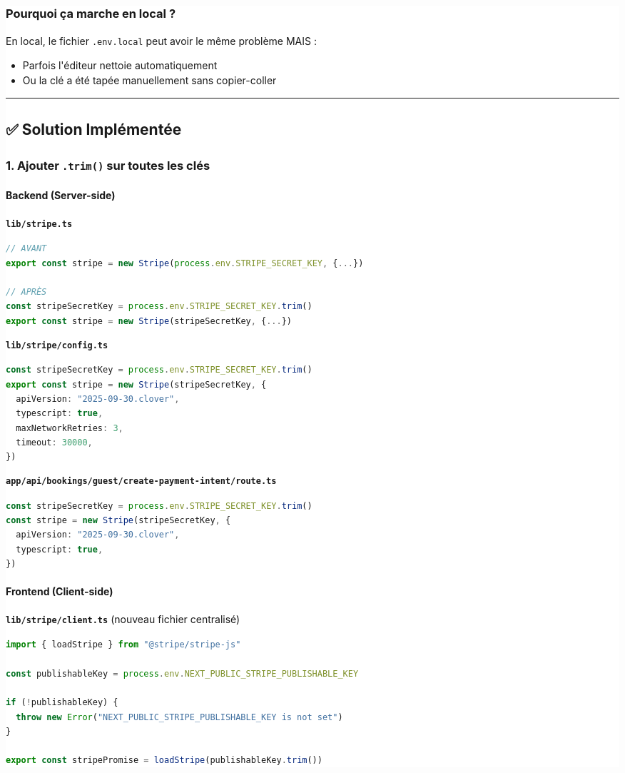 ### Pourquoi ça marche en local ?

En local, le fichier `.env.local` peut avoir le même problème MAIS :
- Parfois l'éditeur nettoie automatiquement
- Ou la clé a été tapée manuellement sans copier-coller

---

## ✅ Solution Implémentée

### 1. Ajouter `.trim()` sur toutes les clés

#### Backend (Server-side)

**`lib/stripe.ts`**
```typescript
// AVANT
export const stripe = new Stripe(process.env.STRIPE_SECRET_KEY, {...})

// APRÈS
const stripeSecretKey = process.env.STRIPE_SECRET_KEY.trim()
export const stripe = new Stripe(stripeSecretKey, {...})
```

**`lib/stripe/config.ts`**
```typescript
const stripeSecretKey = process.env.STRIPE_SECRET_KEY.trim()
export const stripe = new Stripe(stripeSecretKey, {
  apiVersion: "2025-09-30.clover",
  typescript: true,
  maxNetworkRetries: 3,
  timeout: 30000,
})
```

**`app/api/bookings/guest/create-payment-intent/route.ts`**
```typescript
const stripeSecretKey = process.env.STRIPE_SECRET_KEY.trim()
const stripe = new Stripe(stripeSecretKey, {
  apiVersion: "2025-09-30.clover",
  typescript: true,
})
```

#### Frontend (Client-side)

**`lib/stripe/client.ts`** (nouveau fichier centralisé)
```typescript
import { loadStripe } from "@stripe/stripe-js"

const publishableKey = process.env.NEXT_PUBLIC_STRIPE_PUBLISHABLE_KEY

if (!publishableKey) {
  throw new Error("NEXT_PUBLIC_STRIPE_PUBLISHABLE_KEY is not set")
}

export const stripePromise = loadStripe(publishableKey.trim())
```
